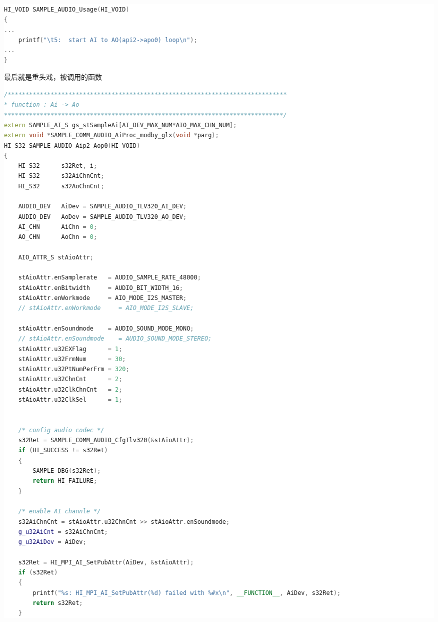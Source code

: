 ```cpp
HI_VOID SAMPLE_AUDIO_Usage(HI_VOID) 
{
...
    printf("\t5:  start AI to AO(api2->apo0) loop\n");
...
}

```

最后就是重头戏，被调用的函数

```cpp
/******************************************************************************
* function : Ai -> Ao
******************************************************************************/
extern SAMPLE_AI_S gs_stSampleAi[AI_DEV_MAX_NUM*AIO_MAX_CHN_NUM];
extern void *SAMPLE_COMM_AUDIO_AiProc_modby_glx(void *parg);
HI_S32 SAMPLE_AUDIO_Aip2_Aop0(HI_VOID)
{
    HI_S32      s32Ret, i;
    HI_S32 		s32AiChnCnt;
    HI_S32 		s32AoChnCnt;

    AUDIO_DEV   AiDev = SAMPLE_AUDIO_TLV320_AI_DEV;
    AUDIO_DEV   AoDev = SAMPLE_AUDIO_TLV320_AO_DEV;
    AI_CHN      AiChn = 0;
    AO_CHN      AoChn = 0;

    AIO_ATTR_S stAioAttr;

    stAioAttr.enSamplerate   = AUDIO_SAMPLE_RATE_48000;
    stAioAttr.enBitwidth     = AUDIO_BIT_WIDTH_16;
    stAioAttr.enWorkmode     = AIO_MODE_I2S_MASTER;
    // stAioAttr.enWorkmode     = AIO_MODE_I2S_SLAVE;

    stAioAttr.enSoundmode    = AUDIO_SOUND_MODE_MONO;
    // stAioAttr.enSoundmode    = AUDIO_SOUND_MODE_STEREO;
    stAioAttr.u32EXFlag      = 1;
    stAioAttr.u32FrmNum      = 30;
    stAioAttr.u32PtNumPerFrm = 320;
    stAioAttr.u32ChnCnt      = 2;
	stAioAttr.u32ClkChnCnt   = 2;
    stAioAttr.u32ClkSel      = 1;


    /* config audio codec */
    s32Ret = SAMPLE_COMM_AUDIO_CfgTlv320(&stAioAttr);
    if (HI_SUCCESS != s32Ret)
    {
        SAMPLE_DBG(s32Ret);
        return HI_FAILURE;
    }

    /* enable AI channle */
    s32AiChnCnt = stAioAttr.u32ChnCnt >> stAioAttr.enSoundmode;
	g_u32AiCnt = s32AiChnCnt;
	g_u32AiDev = AiDev;

    s32Ret = HI_MPI_AI_SetPubAttr(AiDev, &stAioAttr);
    if (s32Ret)
    {
        printf("%s: HI_MPI_AI_SetPubAttr(%d) failed with %#x\n", __FUNCTION__, AiDev, s32Ret);
        return s32Ret;
    }
```
